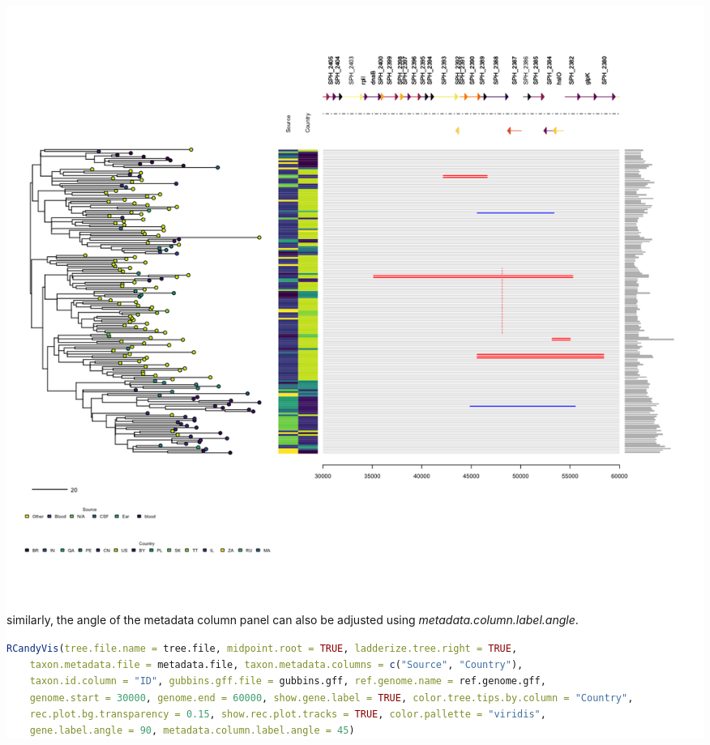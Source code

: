 <img src="inst/vignette-supp/unnamed-chunk-13-1.png" width="100%" />

similarly, the angle of the metadata column panel can also be adjusted using *metadata.column.label.angle*.

``` r
RCandyVis(tree.file.name = tree.file, midpoint.root = TRUE, ladderize.tree.right = TRUE, 
    taxon.metadata.file = metadata.file, taxon.metadata.columns = c("Source", "Country"), 
    taxon.id.column = "ID", gubbins.gff.file = gubbins.gff, ref.genome.name = ref.genome.gff, 
    genome.start = 30000, genome.end = 60000, show.gene.label = TRUE, color.tree.tips.by.column = "Country", 
    rec.plot.bg.transparency = 0.15, show.rec.plot.tracks = TRUE, color.pallette = "viridis", 
    gene.label.angle = 90, metadata.column.label.angle = 45)
```
